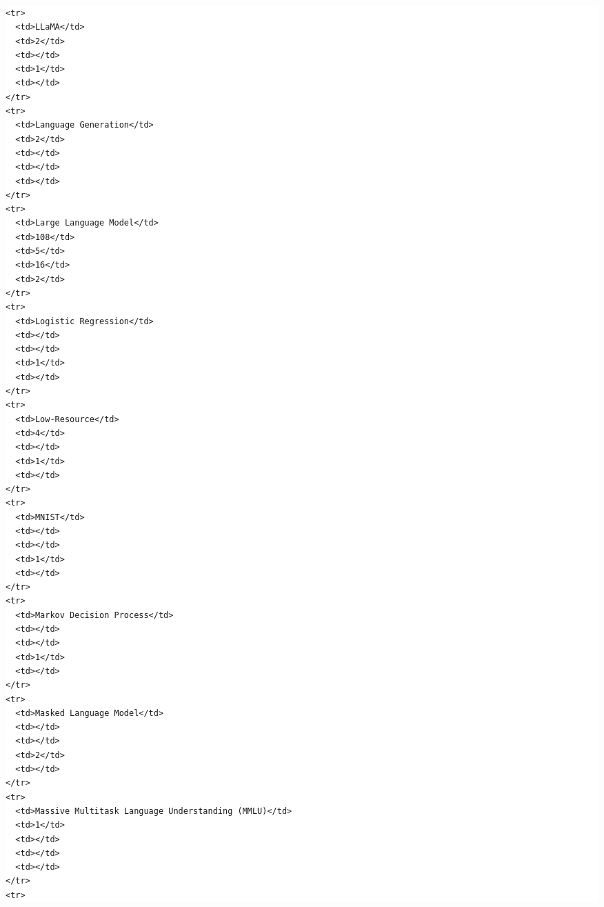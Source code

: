     <tr>
      <td>LLaMA</td>
      <td>2</td>
      <td></td>
      <td>1</td>
      <td></td>
    </tr>
    <tr>
      <td>Language Generation</td>
      <td>2</td>
      <td></td>
      <td></td>
      <td></td>
    </tr>
    <tr>
      <td>Large Language Model</td>
      <td>108</td>
      <td>5</td>
      <td>16</td>
      <td>2</td>
    </tr>
    <tr>
      <td>Logistic Regression</td>
      <td></td>
      <td></td>
      <td>1</td>
      <td></td>
    </tr>
    <tr>
      <td>Low-Resource</td>
      <td>4</td>
      <td></td>
      <td>1</td>
      <td></td>
    </tr>
    <tr>
      <td>MNIST</td>
      <td></td>
      <td></td>
      <td>1</td>
      <td></td>
    </tr>
    <tr>
      <td>Markov Decision Process</td>
      <td></td>
      <td></td>
      <td>1</td>
      <td></td>
    </tr>
    <tr>
      <td>Masked Language Model</td>
      <td></td>
      <td></td>
      <td>2</td>
      <td></td>
    </tr>
    <tr>
      <td>Massive Multitask Language Understanding (MMLU)</td>
      <td>1</td>
      <td></td>
      <td></td>
      <td></td>
    </tr>
    <tr>